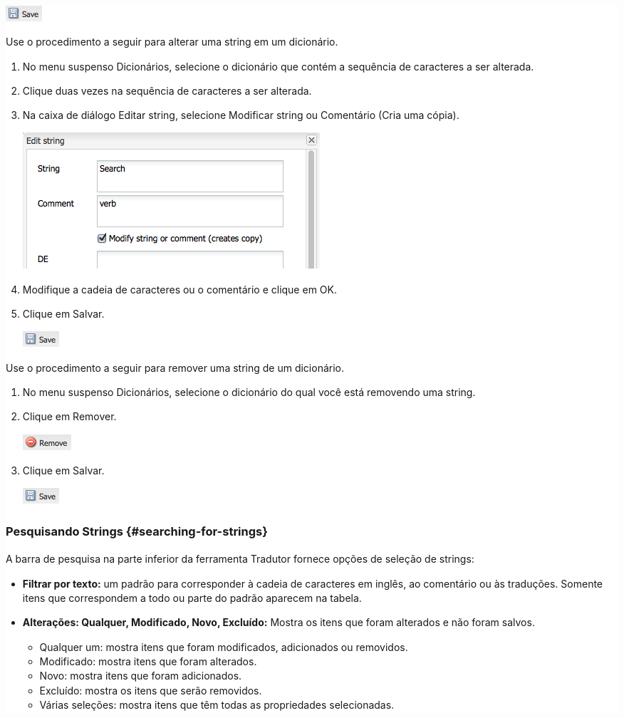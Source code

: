    ![chlimage_1-210](assets/chlimage_1-210.png)

Use o procedimento a seguir para alterar uma string em um dicionário.

1. No menu suspenso Dicionários, selecione o dicionário que contém a sequência de caracteres a ser alterada.
1. Clique duas vezes na sequência de caracteres a ser alterada.
1. Na caixa de diálogo Editar string, selecione Modificar string ou Comentário (Cria uma cópia).

   ![chlimage_1-211](assets/chlimage_1-211.png)

1. Modifique a cadeia de caracteres ou o comentário e clique em OK.
1. Clique em Salvar.

   ![chlimage_1-212](assets/chlimage_1-212.png)

Use o procedimento a seguir para remover uma string de um dicionário.

1. No menu suspenso Dicionários, selecione o dicionário do qual você está removendo uma string.
1. Clique em Remover.

   ![chlimage_1-213](assets/chlimage_1-213.png)

1. Clique em Salvar.

   ![chlimage_1-214](assets/chlimage_1-214.png)

### Pesquisando Strings {#searching-for-strings}

A barra de pesquisa na parte inferior da ferramenta Tradutor fornece opções de seleção de strings:

* **Filtrar por texto:** um padrão para corresponder à cadeia de caracteres em inglês, ao comentário ou às traduções. Somente itens que correspondem a todo ou parte do padrão aparecem na tabela.
* **Alterações: Qualquer, Modificado, Novo, Excluído:** Mostra os itens que foram alterados e não foram salvos.

   * Qualquer um: mostra itens que foram modificados, adicionados ou removidos.
   * Modificado: mostra itens que foram alterados.
   * Novo: mostra itens que foram adicionados.
   * Excluído: mostra os itens que serão removidos.
   * Várias seleções: mostra itens que têm todas as propriedades selecionadas.
